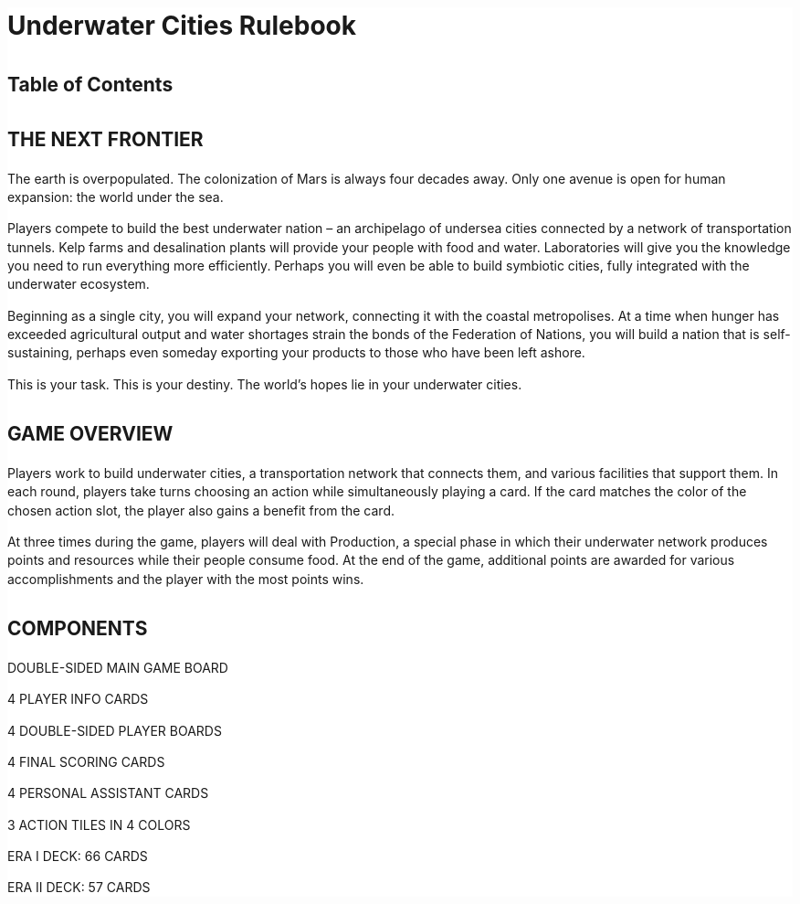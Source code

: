 # Underwater Cities Rulebook

## Table of Contents

## THE NEXT FRONTIER

The earth is overpopulated. The colonization of Mars is always four decades away. Only one avenue is open for human expansion: the world under the sea.

Players compete to build the best underwater nation – an archipelago of undersea cities connected by a network of transportation tunnels. Kelp farms and desalination plants will provide your people with food and water. Laboratories will give you the knowledge you need to run everything more efficiently. Perhaps you will even be able to build symbiotic cities, fully integrated with the underwater ecosystem.

Beginning as a single city, you will expand your network, connecting it with the coastal metropolises. At a time when hunger has exceeded agricultural output and water shortages strain the bonds of the Federation of Nations, you will build a nation that is self-sustaining, perhaps even someday exporting your products to those who have been left ashore.

This is your task.
This is your destiny.
The world’s hopes lie in your underwater cities.

## GAME OVERVIEW

Players work to build underwater cities, a transportation network that connects them, and various facilities that support them. In each round, players take turns choosing an action while simultaneously playing a card. If the card matches the color of the chosen action slot, the player also gains a benefit from the card.

At three times during the game, players will deal with Production, a special phase in which their underwater network produces  points and resources while their people consume food. At the end of the game, additional points are awarded for various accomplishments and the player with the most points wins.

## COMPONENTS

DOUBLE-SIDED MAIN GAME BOARD

4 PLAYER INFO CARDS

4 DOUBLE-SIDED PLAYER BOARDS

4 FINAL SCORING CARDS

4 PERSONAL ASSISTANT CARDS

3 ACTION TILES IN 4 COLORS

ERA I DECK: 66 CARDS

ERA II DECK: 57 CARDS

